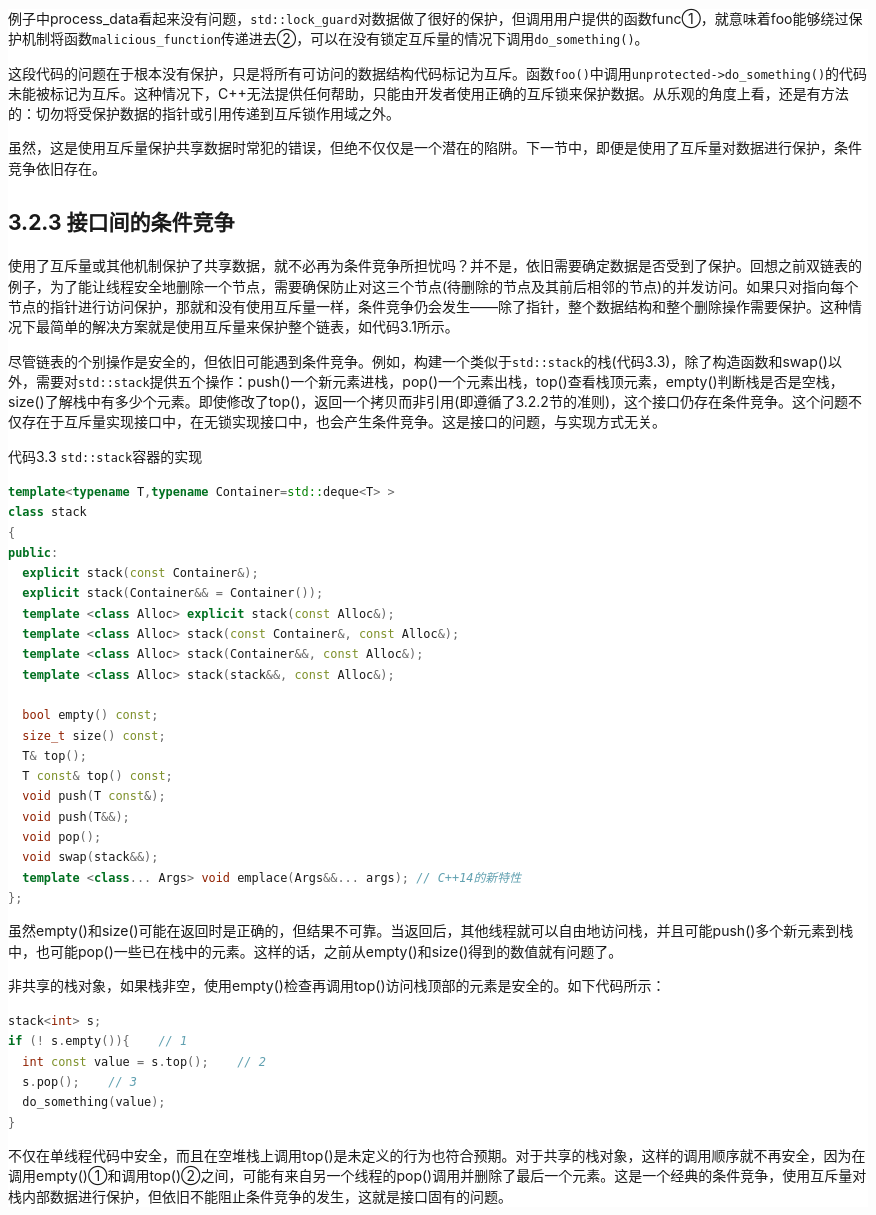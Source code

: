 例子中process_data看起来没有问题，`std::lock_guard`对数据做了很好的保护，但调用用户提供的函数func①，就意味着foo能够绕过保护机制将函数`malicious_function`传递进去②，可以在没有锁定互斥量的情况下调用`do_something()`。

这段代码的问题在于根本没有保护，只是将所有可访问的数据结构代码标记为互斥。函数`foo()`中调用`unprotected->do_something()`的代码未能被标记为互斥。这种情况下，C++无法提供任何帮助，只能由开发者使用正确的互斥锁来保护数据。从乐观的角度上看，还是有方法的：切勿将受保护数据的指针或引用传递到互斥锁作用域之外。

虽然，这是使用互斥量保护共享数据时常犯的错误，但绝不仅仅是一个潜在的陷阱。下一节中，即便是使用了互斥量对数据进行保护，条件竞争依旧存在。

## 3.2.3 接口间的条件竞争

使用了互斥量或其他机制保护了共享数据，就不必再为条件竞争所担忧吗？并不是，依旧需要确定数据是否受到了保护。回想之前双链表的例子，为了能让线程安全地删除一个节点，需要确保防止对这三个节点(待删除的节点及其前后相邻的节点)的并发访问。如果只对指向每个节点的指针进行访问保护，那就和没有使用互斥量一样，条件竞争仍会发生——除了指针，整个数据结构和整个删除操作需要保护。这种情况下最简单的解决方案就是使用互斥量来保护整个链表，如代码3.1所示。

尽管链表的个别操作是安全的，但依旧可能遇到条件竞争。例如，构建一个类似于`std::stack`的栈(代码3.3)，除了构造函数和swap()以外，需要对`std::stack`提供五个操作：push()一个新元素进栈，pop()一个元素出栈，top()查看栈顶元素，empty()判断栈是否是空栈，size()了解栈中有多少个元素。即使修改了top()，返回一个拷贝而非引用(即遵循了3.2.2节的准则)，这个接口仍存在条件竞争。这个问题不仅存在于互斥量实现接口中，在无锁实现接口中，也会产生条件竞争。这是接口的问题，与实现方式无关。

代码3.3 `std::stack`容器的实现

```c++
template<typename T,typename Container=std::deque<T> >
class stack
{
public:
  explicit stack(const Container&);
  explicit stack(Container&& = Container());
  template <class Alloc> explicit stack(const Alloc&);
  template <class Alloc> stack(const Container&, const Alloc&);
  template <class Alloc> stack(Container&&, const Alloc&);
  template <class Alloc> stack(stack&&, const Alloc&);
  
  bool empty() const;
  size_t size() const;
  T& top();
  T const& top() const;
  void push(T const&);
  void push(T&&);
  void pop();
  void swap(stack&&);
  template <class... Args> void emplace(Args&&... args); // C++14的新特性
};
```

虽然empty()和size()可能在返回时是正确的，但结果不可靠。当返回后，其他线程就可以自由地访问栈，并且可能push()多个新元素到栈中，也可能pop()一些已在栈中的元素。这样的话，之前从empty()和size()得到的数值就有问题了。

非共享的栈对象，如果栈非空，使用empty()检查再调用top()访问栈顶部的元素是安全的。如下代码所示：

```c++
stack<int> s;
if (! s.empty()){    // 1
  int const value = s.top();    // 2
  s.pop();    // 3
  do_something(value);
}
```
不仅在单线程代码中安全，而且在空堆栈上调用top()是未定义的行为也符合预期。对于共享的栈对象，这样的调用顺序就不再安全，因为在调用empty()①和调用top()②之间，可能有来自另一个线程的pop()调用并删除了最后一个元素。这是一个经典的条件竞争，使用互斥量对栈内部数据进行保护，但依旧不能阻止条件竞争的发生，这就是接口固有的问题。
